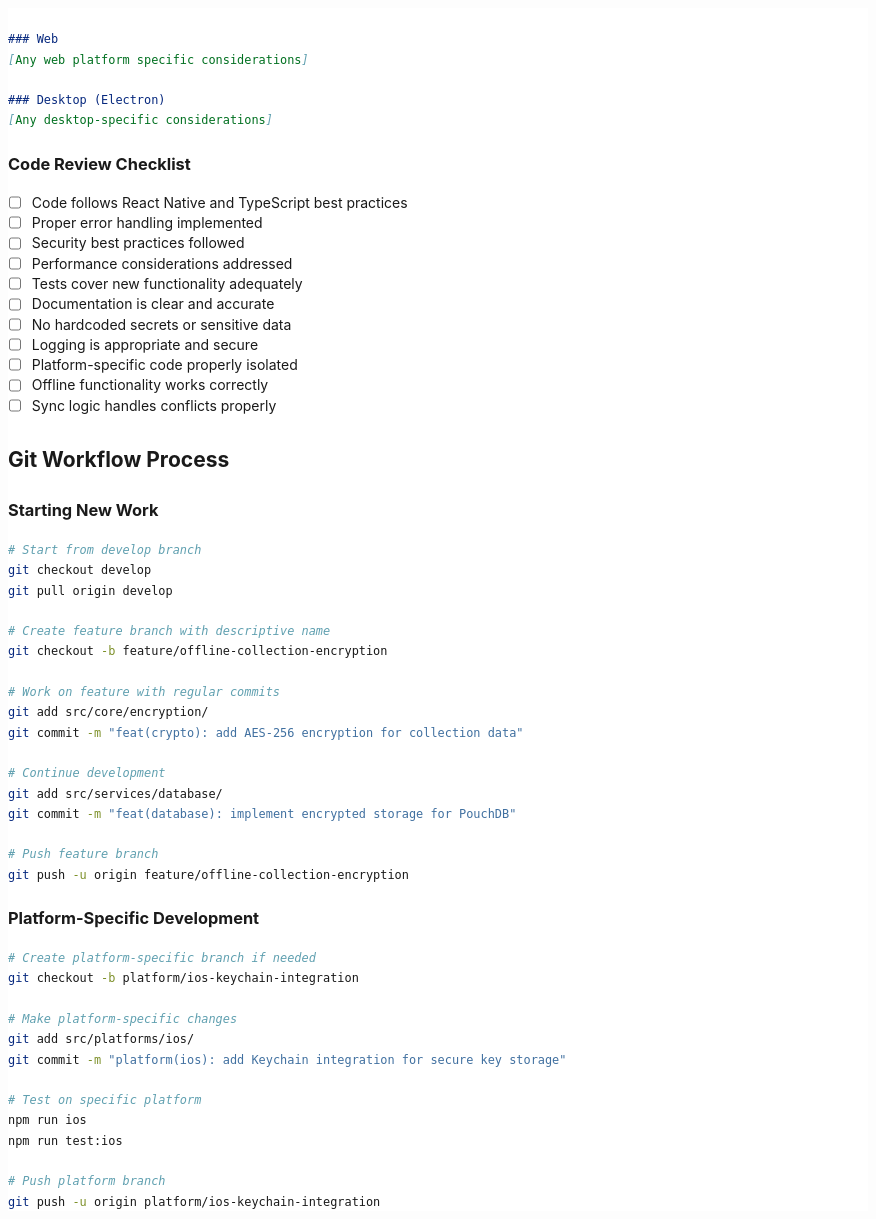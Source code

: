 ```markdown

### Web
[Any web platform specific considerations]

### Desktop (Electron)
[Any desktop-specific considerations]
```

### Code Review Checklist
- [ ] Code follows React Native and TypeScript best practices
- [ ] Proper error handling implemented
- [ ] Security best practices followed
- [ ] Performance considerations addressed
- [ ] Tests cover new functionality adequately
- [ ] Documentation is clear and accurate
- [ ] No hardcoded secrets or sensitive data
- [ ] Logging is appropriate and secure
- [ ] Platform-specific code properly isolated
- [ ] Offline functionality works correctly
- [ ] Sync logic handles conflicts properly

## Git Workflow Process

### Starting New Work
```bash
# Start from develop branch
git checkout develop
git pull origin develop

# Create feature branch with descriptive name
git checkout -b feature/offline-collection-encryption

# Work on feature with regular commits
git add src/core/encryption/
git commit -m "feat(crypto): add AES-256 encryption for collection data"

# Continue development
git add src/services/database/
git commit -m "feat(database): implement encrypted storage for PouchDB"

# Push feature branch
git push -u origin feature/offline-collection-encryption
```

### Platform-Specific Development
```bash
# Create platform-specific branch if needed
git checkout -b platform/ios-keychain-integration

# Make platform-specific changes
git add src/platforms/ios/
git commit -m "platform(ios): add Keychain integration for secure key storage"

# Test on specific platform
npm run ios
npm run test:ios

# Push platform branch
git push -u origin platform/ios-keychain-integration
```
